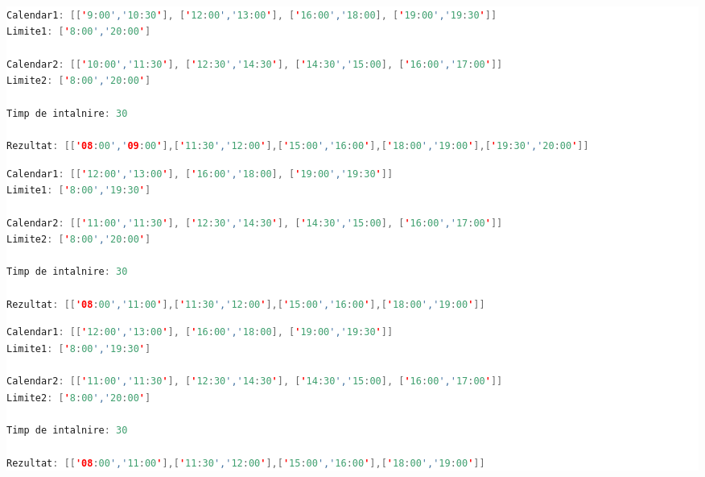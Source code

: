 ```JAVA
Calendar1: [['9:00','10:30'], ['12:00','13:00'], ['16:00','18:00], ['19:00','19:30']]
Limite1: ['8:00','20:00']
        
Calendar2: [['10:00','11:30'], ['12:30','14:30'], ['14:30','15:00], ['16:00','17:00']]
Limite2: ['8:00','20:00']
        
Timp de intalnire: 30
        
Rezultat: [['08:00','09:00'],['11:30','12:00'],['15:00','16:00'],['18:00','19:00'],['19:30','20:00']]
```

```JAVA
Calendar1: [['12:00','13:00'], ['16:00','18:00], ['19:00','19:30']]
Limite1: ['8:00','19:30']
        
Calendar2: [['11:00','11:30'], ['12:30','14:30'], ['14:30','15:00], ['16:00','17:00']]
Limite2: ['8:00','20:00']
        
Timp de intalnire: 30
        
Rezultat: [['08:00','11:00'],['11:30','12:00'],['15:00','16:00'],['18:00','19:00']]
```

```JAVA
Calendar1: [['12:00','13:00'], ['16:00','18:00], ['19:00','19:30']]
Limite1: ['8:00','19:30']
        
Calendar2: [['11:00','11:30'], ['12:30','14:30'], ['14:30','15:00], ['16:00','17:00']]
Limite2: ['8:00','20:00']
        
Timp de intalnire: 30
        
Rezultat: [['08:00','11:00'],['11:30','12:00'],['15:00','16:00'],['18:00','19:00']]
```
